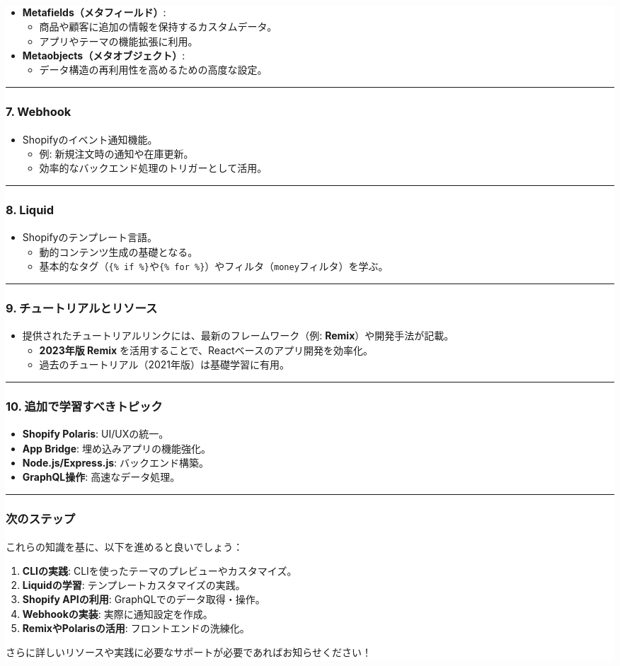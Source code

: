 - **Metafields（メタフィールド）**:
    - 商品や顧客に追加の情報を保持するカスタムデータ。
    - アプリやテーマの機能拡張に利用。
- **Metaobjects（メタオブジェクト）**:
    - データ構造の再利用性を高めるための高度な設定。

---

### 7. **Webhook**

- Shopifyのイベント通知機能。
    - 例: 新規注文時の通知や在庫更新。
    - 効率的なバックエンド処理のトリガーとして活用。

---

### 8. **Liquid**

- Shopifyのテンプレート言語。
    - 動的コンテンツ生成の基礎となる。
    - 基本的なタグ（`{% if %}`や`{% for %}`）やフィルタ（`money`フィルタ）を学ぶ。

---

### 9. **チュートリアルとリソース**

- 提供されたチュートリアルリンクには、最新のフレームワーク（例: **Remix**）や開発手法が記載。
    - **2023年版 Remix** を活用することで、Reactベースのアプリ開発を効率化。
    - 過去のチュートリアル（2021年版）は基礎学習に有用。

---

### 10. **追加で学習すべきトピック**

- **Shopify Polaris**: UI/UXの統一。
- **App Bridge**: 埋め込みアプリの機能強化。
- **Node.js/Express.js**: バックエンド構築。
- **GraphQL操作**: 高速なデータ処理。

---

### 次のステップ

これらの知識を基に、以下を進めると良いでしょう：

1. **CLIの実践**: CLIを使ったテーマのプレビューやカスタマイズ。
2. **Liquidの学習**: テンプレートカスタマイズの実践。
3. **Shopify APIの利用**: GraphQLでのデータ取得・操作。
4. **Webhookの実装**: 実際に通知設定を作成。
5. **RemixやPolarisの活用**: フロントエンドの洗練化。

さらに詳しいリソースや実践に必要なサポートが必要であればお知らせください！